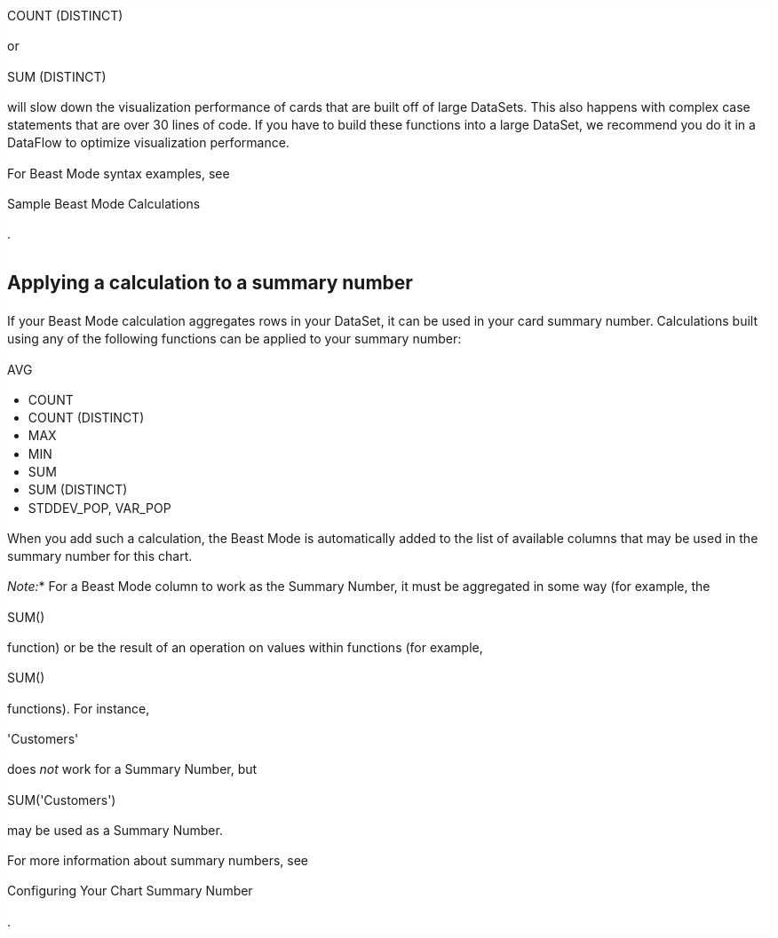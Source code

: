COUNT (DISTINCT)

or

SUM (DISTINCT)

will slow down the visualization performance of cards that are built off of large DataSets. This also happens with complex case statements that are over 30 lines of code. If you have to build these functions into a large DataSet, we recommend you do it in a DataFlow to optimize visualization performance.

For Beast Mode syntax examples, see

Sample Beast Mode Calculations

.


 Applying a calculation to a summary number
--------------------------------------------

If your Beast Mode calculation aggregates rows in your DataSet, it can be used in your card summary number. Calculations built using any of the following functions can be applied to your summary number:

 AVG
* COUNT
* COUNT (DISTINCT)
* MAX
* MIN
* SUM
* SUM (DISTINCT)
* STDDEV\_POP, VAR\_POP

When you add such a calculation, the Beast Mode is automatically added to the list of available columns that may be used in the summary number for this chart.

*Note:**
 For a Beast Mode column to work as the Summary Number, it must be aggregated in some way (for example, the

SUM()

function) or be the result of an operation on values within functions (for example,

SUM()

functions). For instance,

'Customers'

does
 *not*
 work for a Summary Number, but

SUM('Customers')

may be used as a Summary Number.

For more information about summary numbers, see

Configuring Your Chart Summary Number

.

